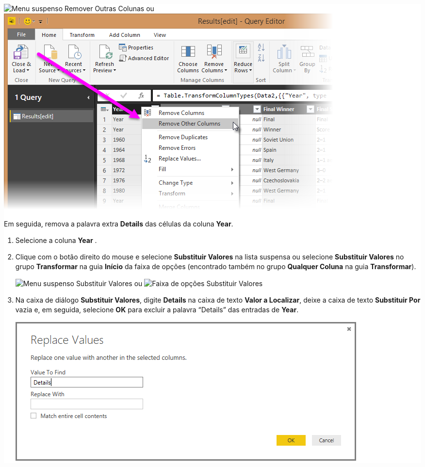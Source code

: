    ![Menu suspenso Remover Outras Colunas](media/desktop-tutorial-importing-and-analyzing-data-from-a-web-page/get-data-web6.png) ou ![Faixa de opções Remover Outras Colunas](media/desktop-tutorial-importing-and-analyzing-data-from-a-web-page/webpage4.png)

Em seguida, remova a palavra extra **Details** das células da coluna **Year**.

1. Selecione a coluna **Year** .
   
2. Clique com o botão direito do mouse e selecione **Substituir Valores** na lista suspensa ou selecione **Substituir Valores** no grupo **Transformar** na guia **Início** da faixa de opções (encontrado também no grupo **Qualquer Coluna** na guia **Transformar**). 
   
   ![Menu suspenso Substituir Valores](media/desktop-tutorial-importing-and-analyzing-data-from-a-web-page/get-data-web7.png) ou ![Faixa de opções Substituir Valores](media/desktop-tutorial-importing-and-analyzing-data-from-a-web-page/get-data-web8a.png)
   
3. Na caixa de diálogo **Substituir Valores**, digite **Details** na caixa de texto **Valor a Localizar**, deixe a caixa de texto **Substituir Por** vazia e, em seguida, selecione **OK** para excluir a palavra “Details” das entradas de **Year**.
   
   ![](media/desktop-tutorial-importing-and-analyzing-data-from-a-web-page/webpage6.png)
